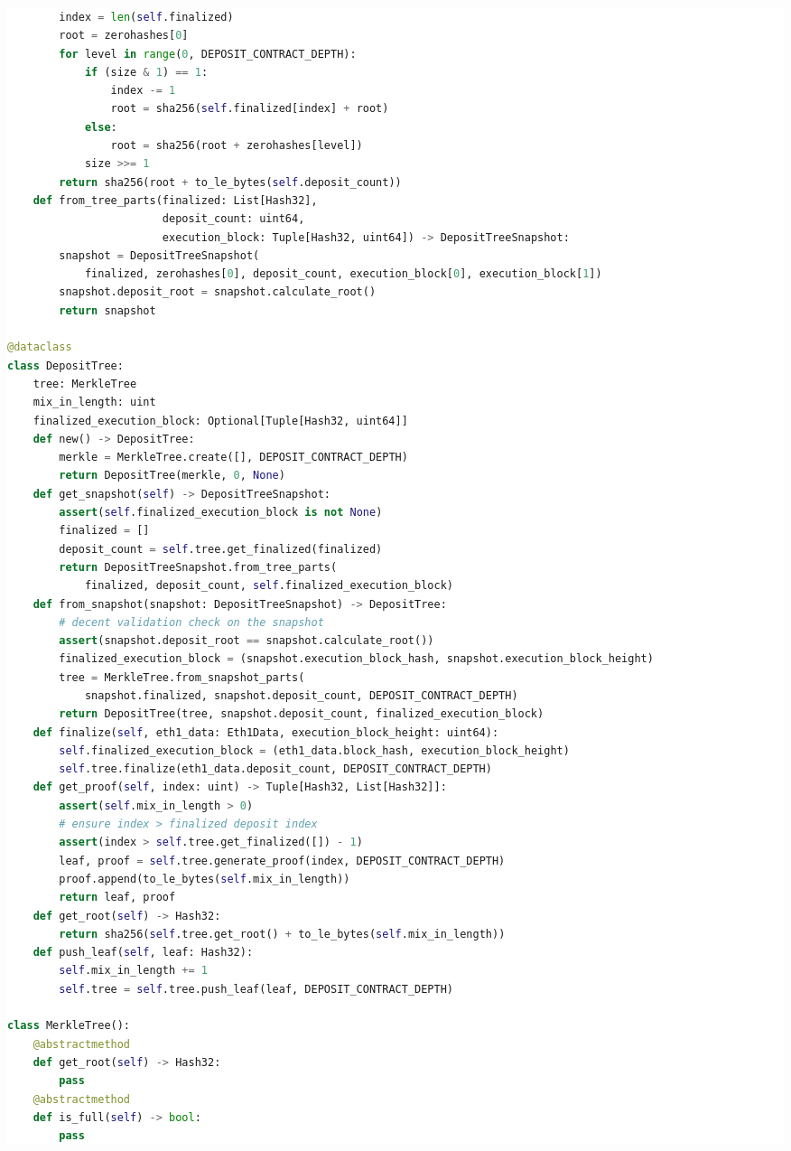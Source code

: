 ```python
        index = len(self.finalized)
        root = zerohashes[0]
        for level in range(0, DEPOSIT_CONTRACT_DEPTH):
            if (size & 1) == 1:
                index -= 1
                root = sha256(self.finalized[index] + root)
            else:
                root = sha256(root + zerohashes[level])
            size >>= 1
        return sha256(root + to_le_bytes(self.deposit_count))
    def from_tree_parts(finalized: List[Hash32],
                        deposit_count: uint64,
                        execution_block: Tuple[Hash32, uint64]) -> DepositTreeSnapshot:
        snapshot = DepositTreeSnapshot(
            finalized, zerohashes[0], deposit_count, execution_block[0], execution_block[1])
        snapshot.deposit_root = snapshot.calculate_root()
        return snapshot

@dataclass
class DepositTree:
    tree: MerkleTree
    mix_in_length: uint
    finalized_execution_block: Optional[Tuple[Hash32, uint64]]
    def new() -> DepositTree:
        merkle = MerkleTree.create([], DEPOSIT_CONTRACT_DEPTH)
        return DepositTree(merkle, 0, None)
    def get_snapshot(self) -> DepositTreeSnapshot:
        assert(self.finalized_execution_block is not None)
        finalized = []
        deposit_count = self.tree.get_finalized(finalized)
        return DepositTreeSnapshot.from_tree_parts(
            finalized, deposit_count, self.finalized_execution_block)
    def from_snapshot(snapshot: DepositTreeSnapshot) -> DepositTree:
        # decent validation check on the snapshot
        assert(snapshot.deposit_root == snapshot.calculate_root())
        finalized_execution_block = (snapshot.execution_block_hash, snapshot.execution_block_height)
        tree = MerkleTree.from_snapshot_parts(
            snapshot.finalized, snapshot.deposit_count, DEPOSIT_CONTRACT_DEPTH)
        return DepositTree(tree, snapshot.deposit_count, finalized_execution_block)
    def finalize(self, eth1_data: Eth1Data, execution_block_height: uint64):
        self.finalized_execution_block = (eth1_data.block_hash, execution_block_height)
        self.tree.finalize(eth1_data.deposit_count, DEPOSIT_CONTRACT_DEPTH)
    def get_proof(self, index: uint) -> Tuple[Hash32, List[Hash32]]:
        assert(self.mix_in_length > 0)
        # ensure index > finalized deposit index
        assert(index > self.tree.get_finalized([]) - 1)
        leaf, proof = self.tree.generate_proof(index, DEPOSIT_CONTRACT_DEPTH)
        proof.append(to_le_bytes(self.mix_in_length))
        return leaf, proof
    def get_root(self) -> Hash32:
        return sha256(self.tree.get_root() + to_le_bytes(self.mix_in_length))
    def push_leaf(self, leaf: Hash32):
        self.mix_in_length += 1
        self.tree = self.tree.push_leaf(leaf, DEPOSIT_CONTRACT_DEPTH)

class MerkleTree():
    @abstractmethod
    def get_root(self) -> Hash32:
        pass
    @abstractmethod
    def is_full(self) -> bool:
        pass
```